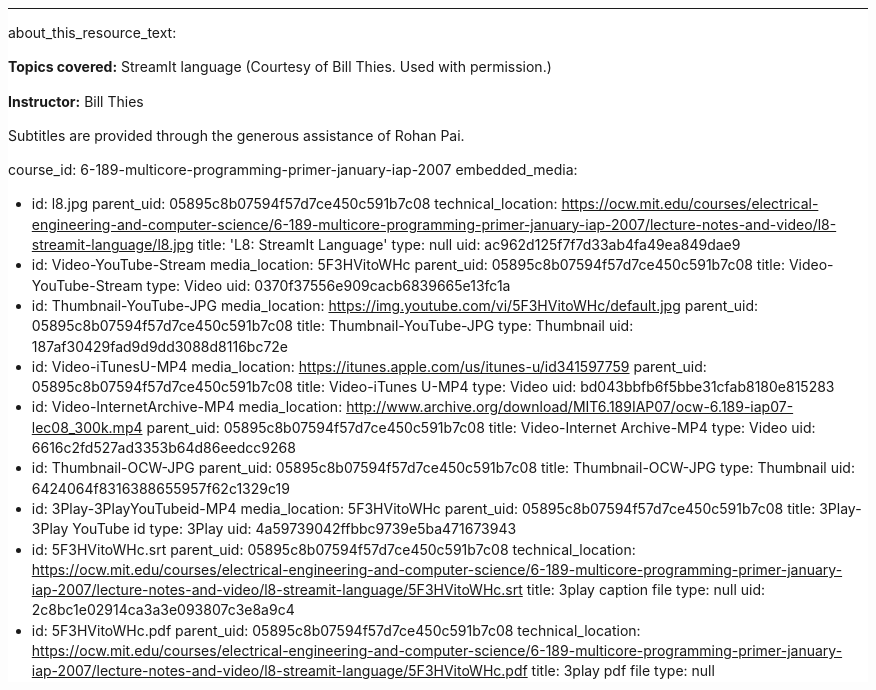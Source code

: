 ---
about_this_resource_text: <p><strong>Topics covered:</strong> StreamIt language (Courtesy
  of Bill Thies. Used with permission.)</p><p><strong>Instructor:</strong> Bill Thies</p><p>Subtitles
  are provided through the generous assistance of Rohan Pai.</p>
course_id: 6-189-multicore-programming-primer-january-iap-2007
embedded_media:
- id: l8.jpg
  parent_uid: 05895c8b07594f57d7ce450c591b7c08
  technical_location: https://ocw.mit.edu/courses/electrical-engineering-and-computer-science/6-189-multicore-programming-primer-january-iap-2007/lecture-notes-and-video/l8-streamit-language/l8.jpg
  title: 'L8: StreamIt Language'
  type: null
  uid: ac962d125f7f7d33ab4fa49ea849dae9
- id: Video-YouTube-Stream
  media_location: 5F3HVitoWHc
  parent_uid: 05895c8b07594f57d7ce450c591b7c08
  title: Video-YouTube-Stream
  type: Video
  uid: 0370f37556e909cacb6839665e13fc1a
- id: Thumbnail-YouTube-JPG
  media_location: https://img.youtube.com/vi/5F3HVitoWHc/default.jpg
  parent_uid: 05895c8b07594f57d7ce450c591b7c08
  title: Thumbnail-YouTube-JPG
  type: Thumbnail
  uid: 187af30429fad9d9dd3088d8116bc72e
- id: Video-iTunesU-MP4
  media_location: https://itunes.apple.com/us/itunes-u/id341597759
  parent_uid: 05895c8b07594f57d7ce450c591b7c08
  title: Video-iTunes U-MP4
  type: Video
  uid: bd043bbfb6f5bbe31cfab8180e815283
- id: Video-InternetArchive-MP4
  media_location: http://www.archive.org/download/MIT6.189IAP07/ocw-6.189-iap07-lec08_300k.mp4
  parent_uid: 05895c8b07594f57d7ce450c591b7c08
  title: Video-Internet Archive-MP4
  type: Video
  uid: 6616c2fd527ad3353b64d86eedcc9268
- id: Thumbnail-OCW-JPG
  parent_uid: 05895c8b07594f57d7ce450c591b7c08
  title: Thumbnail-OCW-JPG
  type: Thumbnail
  uid: 6424064f8316388655957f62c1329c19
- id: 3Play-3PlayYouTubeid-MP4
  media_location: 5F3HVitoWHc
  parent_uid: 05895c8b07594f57d7ce450c591b7c08
  title: 3Play-3Play YouTube id
  type: 3Play
  uid: 4a59739042ffbbc9739e5ba471673943
- id: 5F3HVitoWHc.srt
  parent_uid: 05895c8b07594f57d7ce450c591b7c08
  technical_location: https://ocw.mit.edu/courses/electrical-engineering-and-computer-science/6-189-multicore-programming-primer-january-iap-2007/lecture-notes-and-video/l8-streamit-language/5F3HVitoWHc.srt
  title: 3play caption file
  type: null
  uid: 2c8bc1e02914ca3a3e093807c3e8a9c4
- id: 5F3HVitoWHc.pdf
  parent_uid: 05895c8b07594f57d7ce450c591b7c08
  technical_location: https://ocw.mit.edu/courses/electrical-engineering-and-computer-science/6-189-multicore-programming-primer-january-iap-2007/lecture-notes-and-video/l8-streamit-language/5F3HVitoWHc.pdf
  title: 3play pdf file
  type: null